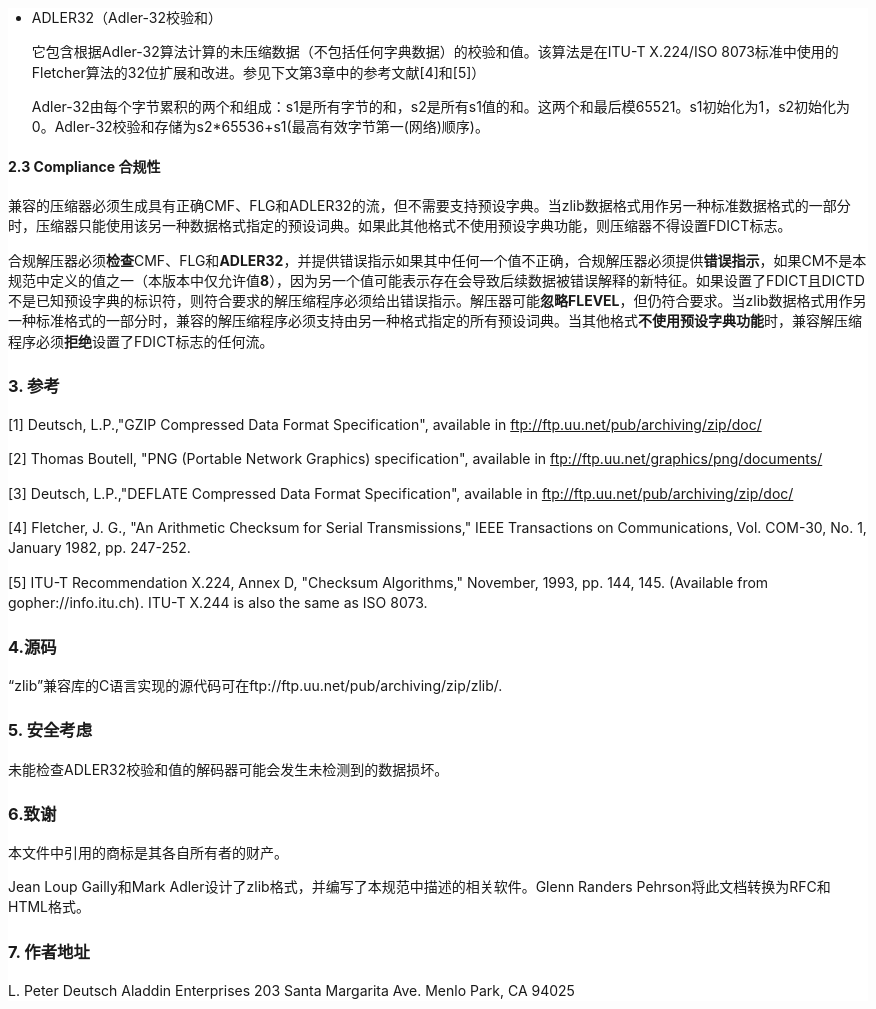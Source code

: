 * ADLER32（Adler-32校验和）

  它包含根据Adler-32算法计算的未压缩数据（不包括任何字典数据）的校验和值。该算法是在ITU-T X.224/ISO 8073标准中使用的Fletcher算法的32位扩展和改进。参见下文第3章中的参考文献[4]和[5]）

  Adler-32由每个字节累积的两个和组成：s1是所有字节的和，s2是所有s1值的和。这两个和最后模65521。s1初始化为1，s2初始化为0。Adler-32校验和存储为s2*65536+s1(最高有效字节第一(网络)顺序)。

#### 2.3 Compliance 合规性

兼容的压缩器必须生成具有正确CMF、FLG和ADLER32的流，但不需要支持预设字典。当zlib数据格式用作另一种标准数据格式的一部分时，压缩器只能使用该另一种数据格式指定的预设词典。如果此其他格式不使用预设字典功能，则压缩器不得设置FDICT标志。

合规解压器必须**检查**CMF、FLG和**ADLER32**，并提供错误指示如果其中任何一个值不正确，合规解压器必须提供**错误指示**，如果CM不是本规范中定义的值之一（本版本中仅允许值**8**），因为另一个值可能表示存在会导致后续数据被错误解释的新特征。如果设置了FDICT且DICTD不是已知预设字典的标识符，则符合要求的解压缩程序必须给出错误指示。解压器可能**忽略FLEVEL**，但仍符合要求。当zlib数据格式用作另一种标准格式的一部分时，兼容的解压缩程序必须支持由另一种格式指定的所有预设词典。当其他格式**不使用预设字典功能**时，兼容解压缩程序必须**拒绝**设置了FDICT标志的任何流。

### 3. 参考

   [1] Deutsch, L.P.,"GZIP Compressed Data Format Specification",
       available in ftp://ftp.uu.net/pub/archiving/zip/doc/

   [2] Thomas Boutell, "PNG (Portable Network Graphics) specification",
       available in ftp://ftp.uu.net/graphics/png/documents/

   [3] Deutsch, L.P.,"DEFLATE Compressed Data Format Specification",
       available in ftp://ftp.uu.net/pub/archiving/zip/doc/

   [4] Fletcher, J. G., "An Arithmetic Checksum for Serial
       Transmissions," IEEE Transactions on Communications, Vol. COM-30,
       No. 1, January 1982, pp. 247-252.

   [5] ITU-T Recommendation X.224, Annex D, "Checksum Algorithms,"
       November, 1993, pp. 144, 145. (Available from
       gopher://info.itu.ch). ITU-T X.244 is also the same as ISO 8073.

### 4.源码

“zlib”兼容库的C语言实现的源代码可在ftp://ftp.uu.net/pub/archiving/zip/zlib/.

### 5. 安全考虑

未能检查ADLER32校验和值的解码器可能会发生未检测到的数据损坏。

### 6.致谢

本文件中引用的商标是其各自所有者的财产。

Jean Loup Gailly和Mark Adler设计了zlib格式，并编写了本规范中描述的相关软件。Glenn Randers Pehrson将此文档转换为RFC和HTML格式。

### 7. 作者地址

L. Peter Deutsch
   Aladdin Enterprises
   203 Santa Margarita Ave.
   Menlo Park, CA 94025
